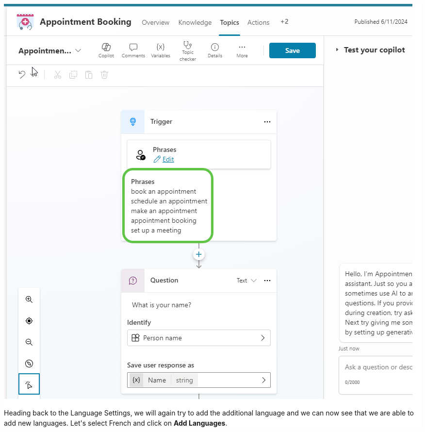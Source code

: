 ![Trigger Phrases](\images\09_CopilotMultiLingual\11.png)

Heading back to the Language Settings, we will again try to add the additional language and we can now see that we are able to add new languages. Let's select French and click on **Add Languages**.
